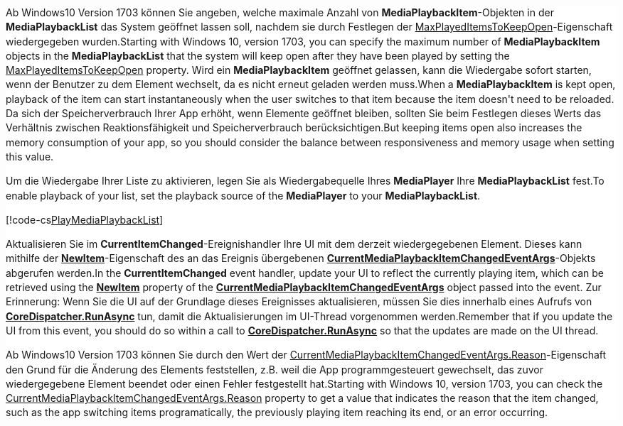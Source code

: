 <span data-ttu-id="a65fd-235">Ab Windows10 Version 1703 können Sie angeben, welche maximale Anzahl von **MediaPlaybackItem**-Objekten in der **MediaPlaybackList** das System geöffnet lassen soll, nachdem sie durch Festlegen der [MaxPlayedItemsToKeepOpen](https://docs.microsoft.com/uwp/api/Windows.Media.Playback.MediaPlaybackList.MaxPlayedItemsToKeepOpen)-Eigenschaft wiedergegeben wurden.</span><span class="sxs-lookup"><span data-stu-id="a65fd-235">Starting with Windows 10, version 1703, you can specify the maximum number of **MediaPlaybackItem** objects in the **MediaPlaybackList** that the system will keep open after they have been played by setting the [MaxPlayedItemsToKeepOpen](https://docs.microsoft.com/uwp/api/Windows.Media.Playback.MediaPlaybackList.MaxPlayedItemsToKeepOpen) property.</span></span> <span data-ttu-id="a65fd-236">Wird ein **MediaPlaybackItem** geöffnet gelassen, kann die Wiedergabe sofort starten, wenn der Benutzer zu dem Element wechselt, da es nicht erneut geladen werden muss.</span><span class="sxs-lookup"><span data-stu-id="a65fd-236">When a **MediaPlaybackItem** is kept open, playback of the item can start instantaneously when the user switches to that item because the item doesn't need to be reloaded.</span></span> <span data-ttu-id="a65fd-237">Da sich der Speicherverbrauch Ihrer App erhöht, wenn Elemente geöffnet bleiben, sollten Sie beim Festlegen dieses Werts das Verhältnis zwischen Reaktionsfähigkeit und Speicherverbrauch berücksichtigen.</span><span class="sxs-lookup"><span data-stu-id="a65fd-237">But keeping items open also increases the memory consumption of your app, so you should consider the balance between responsiveness and memory usage when setting this value.</span></span> 

<span data-ttu-id="a65fd-238">Um die Wiedergabe Ihrer Liste zu aktivieren, legen Sie als Wiedergabequelle Ihres **MediaPlayer** Ihre **MediaPlaybackList** fest.</span><span class="sxs-lookup"><span data-stu-id="a65fd-238">To enable playback of your list, set the playback source of the **MediaPlayer** to your **MediaPlaybackList**.</span></span>

[!code-cs[PlayMediaPlaybackList](./code/MediaSource_RS1/cs/MainPage.xaml.cs#SnippetPlayMediaPlaybackList)]

<span data-ttu-id="a65fd-239">Aktualisieren Sie im **CurrentItemChanged**-Ereignishandler Ihre UI mit dem derzeit wiedergegebenen Element. Dieses kann mithilfe der [**NewItem**](https://msdn.microsoft.com/library/windows/apps/dn930930)-Eigenschaft des an das Ereignis übergebenen [**CurrentMediaPlaybackItemChangedEventArgs**](https://msdn.microsoft.com/library/windows/apps/dn930929)-Objekts abgerufen werden.</span><span class="sxs-lookup"><span data-stu-id="a65fd-239">In the **CurrentItemChanged** event handler, update your UI to reflect the currently playing item, which can be retrieved using the [**NewItem**](https://msdn.microsoft.com/library/windows/apps/dn930930) property of the [**CurrentMediaPlaybackItemChangedEventArgs**](https://msdn.microsoft.com/library/windows/apps/dn930929) object passed into the event.</span></span> <span data-ttu-id="a65fd-240">Zur Erinnerung: Wenn Sie die UI auf der Grundlage dieses Ereignisses aktualisieren, müssen Sie dies innerhalb eines Aufrufs von [**CoreDispatcher.RunAsync**](https://msdn.microsoft.com/library/windows/apps/hh750317) tun, damit die Aktualisierungen im UI-Thread vorgenommen werden.</span><span class="sxs-lookup"><span data-stu-id="a65fd-240">Remember that if you update the UI from this event, you should do so within a call to [**CoreDispatcher.RunAsync**](https://msdn.microsoft.com/library/windows/apps/hh750317) so that the updates are made on the UI thread.</span></span>

<span data-ttu-id="a65fd-241">Ab Windows10 Version 1703 können Sie durch den Wert der [CurrentMediaPlaybackItemChangedEventArgs.Reason](https://docs.microsoft.com/uwp/api/windows.media.playback.currentmediaplaybackitemchangedeventargs.Reason)-Eigenschaft den Grund für die Änderung des Elements feststellen, z.B. weil die App programmgesteuert gewechselt, das zuvor wiedergegebene Element beendet oder einen Fehler festgestellt hat.</span><span class="sxs-lookup"><span data-stu-id="a65fd-241">Starting with Windows 10, version 1703, you can check the [CurrentMediaPlaybackItemChangedEventArgs.Reason](https://docs.microsoft.com/uwp/api/windows.media.playback.currentmediaplaybackitemchangedeventargs.Reason) property to get a value that indicates the reason that the item changed, such as the app switching items programatically, the previously playing item reaching its end, or an error occurring.</span></span>

